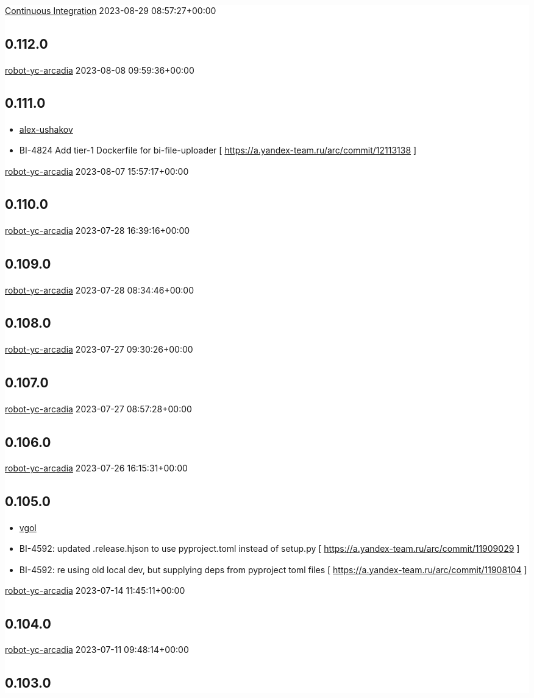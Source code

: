[Continuous Integration](http://staff/username@users.noreply.github.com) 2023-08-29 08:57:27+00:00

0.112.0
-------

[robot-yc-arcadia](http://staff/robot-yc-arcadia) 2023-08-08 09:59:36+00:00

0.111.0
-------

* [alex-ushakov](http://staff/alex-ushakov)

 * BI-4824 Add tier-1 Dockerfile for bi-file-uploader  [ https://a.yandex-team.ru/arc/commit/12113138 ]

[robot-yc-arcadia](http://staff/robot-yc-arcadia) 2023-08-07 15:57:17+00:00

0.110.0
-------

[robot-yc-arcadia](http://staff/robot-yc-arcadia) 2023-07-28 16:39:16+00:00

0.109.0
-------

[robot-yc-arcadia](http://staff/robot-yc-arcadia) 2023-07-28 08:34:46+00:00

0.108.0
-------

[robot-yc-arcadia](http://staff/robot-yc-arcadia) 2023-07-27 09:30:26+00:00

0.107.0
-------

[robot-yc-arcadia](http://staff/robot-yc-arcadia) 2023-07-27 08:57:28+00:00

0.106.0
-------

[robot-yc-arcadia](http://staff/robot-yc-arcadia) 2023-07-26 16:15:31+00:00

0.105.0
-------

* [vgol](http://staff/vgol)

 * BI-4592: updated .release.hjson to use pyproject.toml instead of setup.py      [ https://a.yandex-team.ru/arc/commit/11909029 ]
 * BI-4592: re using old local dev, but supplying deps from pyproject toml files  [ https://a.yandex-team.ru/arc/commit/11908104 ]

[robot-yc-arcadia](http://staff/robot-yc-arcadia) 2023-07-14 11:45:11+00:00

0.104.0
-------

[robot-yc-arcadia](http://staff/robot-yc-arcadia) 2023-07-11 09:48:14+00:00

0.103.0
-------
